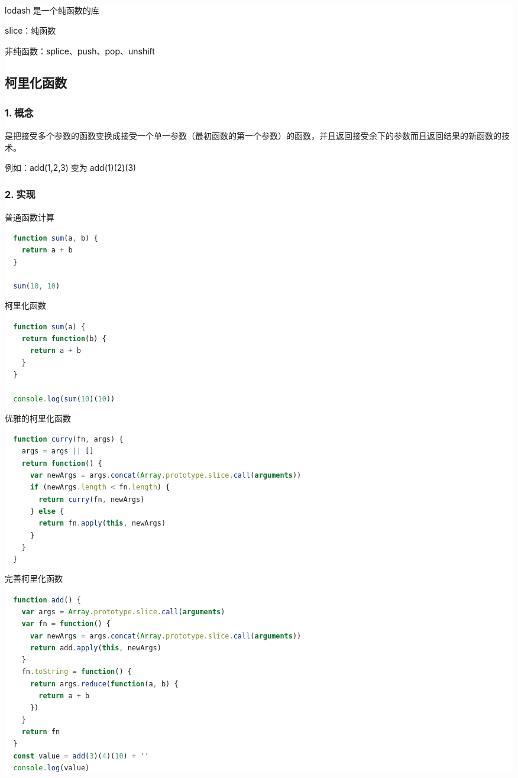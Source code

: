 lodash 是一个纯函数的库

slice：纯函数

非纯函数：splice、push、pop、unshift

## 柯里化函数
### 1. 概念
是把接受多个参数的函数变换成接受一个单一参数（最初函数的第一个参数）的函数，并且返回接受余下的参数而且返回结果的新函数的技术。

例如：add(1,2,3) 变为 add(1)(2)(3)

### 2. 实现
普通函数计算
```js
  function sum(a, b) {
    return a + b
  }

  sum(10, 10)
```
    
柯里化函数
```js
  function sum(a) {
    return function(b) {
      return a + b
    }
  }

  console.log(sum(10)(10))
```
    
优雅的柯里化函数
```js
  function curry(fn, args) {
    args = args || []
    return function() {
      var newArgs = args.concat(Array.prototype.slice.call(arguments))
      if (newArgs.length < fn.length) {
        return curry(fn, newArgs)
      } else {
        return fn.apply(this, newArgs)
      }
    }
  }
```
    
完善柯里化函数
```js
  function add() {
    var args = Array.prototype.slice.call(arguments)
    var fn = function() {
      var newArgs = args.concat(Array.prototype.slice.call(arguments))
      return add.apply(this, newArgs)
    }
    fn.toString = function() {
      return args.reduce(function(a, b) {
        return a + b
      })
    }
    return fn
  }
  const value = add(3)(4)(10) + ''
  console.log(value)
```
